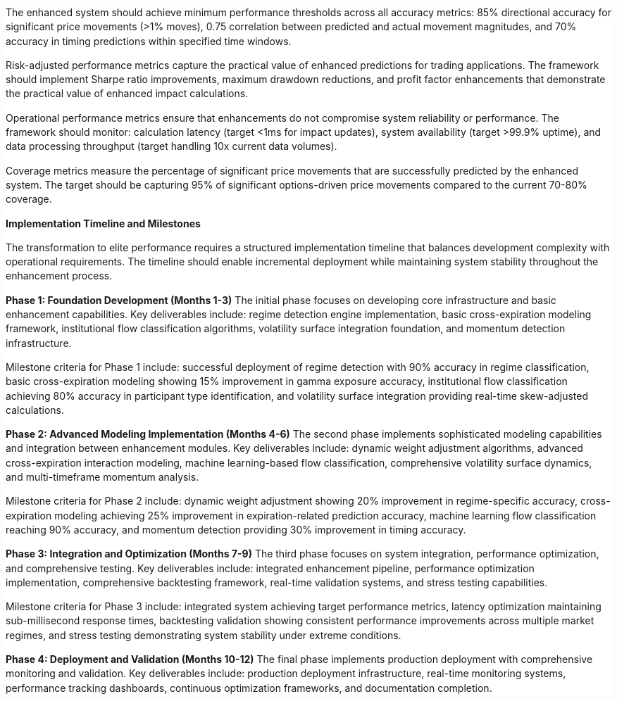 The enhanced system should achieve minimum performance thresholds across all accuracy metrics: 85% directional accuracy for significant price movements (>1% moves), 0.75 correlation between predicted and actual movement magnitudes, and 70% accuracy in timing predictions within specified time windows.

Risk-adjusted performance metrics capture the practical value of enhanced predictions for trading applications. The framework should implement Sharpe ratio improvements, maximum drawdown reductions, and profit factor enhancements that demonstrate the practical value of enhanced impact calculations.

Operational performance metrics ensure that enhancements do not compromise system reliability or performance. The framework should monitor: calculation latency (target <1ms for impact updates), system availability (target >99.9% uptime), and data processing throughput (target handling 10x current data volumes).

Coverage metrics measure the percentage of significant price movements that are successfully predicted by the enhanced system. The target should be capturing 95% of significant options-driven price movements compared to the current 70-80% coverage.

**Implementation Timeline and Milestones**

The transformation to elite performance requires a structured implementation timeline that balances development complexity with operational requirements. The timeline should enable incremental deployment while maintaining system stability throughout the enhancement process.

**Phase 1: Foundation Development (Months 1-3)** The initial phase focuses on developing core infrastructure and basic enhancement capabilities. Key deliverables include: regime detection engine implementation, basic cross-expiration modeling framework, institutional flow classification algorithms, volatility surface integration foundation, and momentum detection infrastructure.

Milestone criteria for Phase 1 include: successful deployment of regime detection with 90% accuracy in regime classification, basic cross-expiration modeling showing 15% improvement in gamma exposure accuracy, institutional flow classification achieving 80% accuracy in participant type identification, and volatility surface integration providing real-time skew-adjusted calculations.

**Phase 2: Advanced Modeling Implementation (Months 4-6)** The second phase implements sophisticated modeling capabilities and integration between enhancement modules. Key deliverables include: dynamic weight adjustment algorithms, advanced cross-expiration interaction modeling, machine learning-based flow classification, comprehensive volatility surface dynamics, and multi-timeframe momentum analysis.

Milestone criteria for Phase 2 include: dynamic weight adjustment showing 20% improvement in regime-specific accuracy, cross-expiration modeling achieving 25% improvement in expiration-related prediction accuracy, machine learning flow classification reaching 90% accuracy, and momentum detection providing 30% improvement in timing accuracy.

**Phase 3: Integration and Optimization (Months 7-9)** The third phase focuses on system integration, performance optimization, and comprehensive testing. Key deliverables include: integrated enhancement pipeline, performance optimization implementation, comprehensive backtesting framework, real-time validation systems, and stress testing capabilities.

Milestone criteria for Phase 3 include: integrated system achieving target performance metrics, latency optimization maintaining sub-millisecond response times, backtesting validation showing consistent performance improvements across multiple market regimes, and stress testing demonstrating system stability under extreme conditions.

**Phase 4: Deployment and Validation (Months 10-12)** The final phase implements production deployment with comprehensive monitoring and validation. Key deliverables include: production deployment infrastructure, real-time monitoring systems, performance tracking dashboards, continuous optimization frameworks, and documentation completion.
